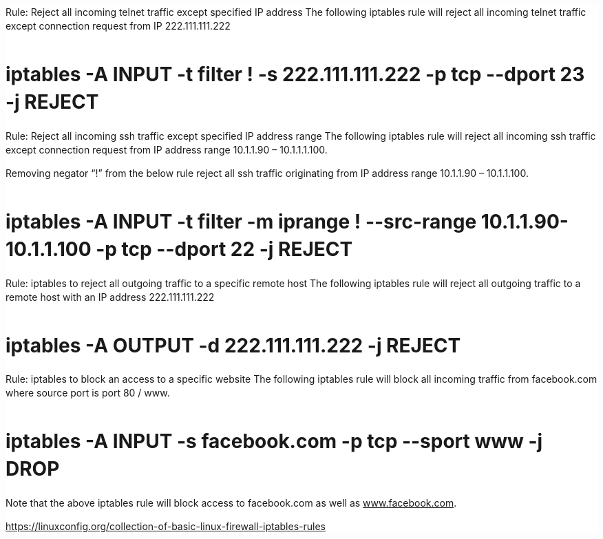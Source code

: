 Rule: Reject all incoming telnet traffic except specified IP address
The following iptables rule will reject all incoming telnet traffic except connection request from IP 222.111.111.222
# iptables -A INPUT -t filter ! -s 222.111.111.222 -p tcp --dport 23 -j REJECT

Rule: Reject all incoming ssh traffic except specified IP address range
The following iptables rule will reject all incoming ssh traffic except connection request from IP address range 10.1.1.90 – 10.1.1.1.100.

Removing negator “!” from the below rule reject all ssh traffic originating from IP address range 10.1.1.90 – 10.1.1.100.
# iptables -A INPUT -t filter -m iprange ! --src-range 10.1.1.90-10.1.1.100  -p tcp --dport 22 -j REJECT


Rule: iptables to reject all outgoing traffic to a specific remote host
The following iptables rule will reject all outgoing traffic to a remote host with an IP address 222.111.111.222
# iptables -A OUTPUT -d 222.111.111.222 -j REJECT

Rule: iptables to block an access to a specific website
The following iptables rule will block all incoming traffic from facebook.com where source port is port 80 / www.
# iptables -A INPUT -s facebook.com -p tcp --sport www -j DROP
Note that the above iptables rule will block access to facebook.com as well as www.facebook.com.

https://linuxconfig.org/collection-of-basic-linux-firewall-iptables-rules



